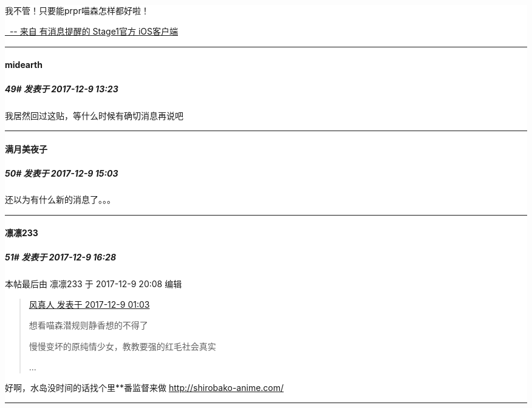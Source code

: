 
我不管！只要能prpr喵森怎样都好啦！

[  -- 来自 有消息提醒的 Stage1官方 iOS客户端](https://itunes.apple.com/fi/app/saraba1st/id1221237470?mt=8)







*****

####  midearth  
##### 49#       发表于 2017-12-9 13:23




我居然回过这贴，等什么时候有确切消息再说吧







*****

####  满月美夜子  
##### 50#       发表于 2017-12-9 15:03




还以为有什么新的消息了。。。







*****

####  凛凛233  
##### 51#       发表于 2017-12-9 16:28



 本帖最后由 凛凛233 于 2017-12-9 20:08 编辑 
<blockquote><a href="httphttps://bbs.saraba1st.com/2b/forum.php?mod=redirect&amp;goto=findpost&amp;pid=37938406&amp;ptid=1500331" target="_blank">风真人 发表于 2017-12-9 01:03</a>

想看喵森潜规则静香想的不得了

慢慢变坏的原纯情少女，教教要强的红毛社会真实

 ...</blockquote>
好啊，水岛没时间的话找个里**番监督来做
http://shirobako-anime.com/







*****
